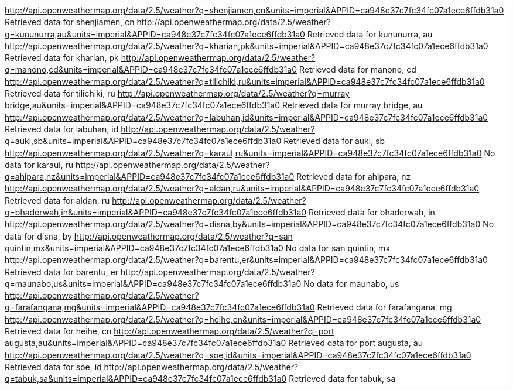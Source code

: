 http://api.openweathermap.org/data/2.5/weather?q=shenjiamen,cn&units=imperial&APPID=ca948e37c7fc34fc07a1ece6ffdb31a0
Retrieved data for shenjiamen, cn
http://api.openweathermap.org/data/2.5/weather?q=kununurra,au&units=imperial&APPID=ca948e37c7fc34fc07a1ece6ffdb31a0
Retrieved data for kununurra, au
http://api.openweathermap.org/data/2.5/weather?q=kharian,pk&units=imperial&APPID=ca948e37c7fc34fc07a1ece6ffdb31a0
Retrieved data for kharian, pk
http://api.openweathermap.org/data/2.5/weather?q=manono,cd&units=imperial&APPID=ca948e37c7fc34fc07a1ece6ffdb31a0
Retrieved data for manono, cd
http://api.openweathermap.org/data/2.5/weather?q=tilichiki,ru&units=imperial&APPID=ca948e37c7fc34fc07a1ece6ffdb31a0
Retrieved data for tilichiki, ru
http://api.openweathermap.org/data/2.5/weather?q=murray bridge,au&units=imperial&APPID=ca948e37c7fc34fc07a1ece6ffdb31a0
Retrieved data for murray bridge, au
http://api.openweathermap.org/data/2.5/weather?q=labuhan,id&units=imperial&APPID=ca948e37c7fc34fc07a1ece6ffdb31a0
Retrieved data for labuhan, id
http://api.openweathermap.org/data/2.5/weather?q=auki,sb&units=imperial&APPID=ca948e37c7fc34fc07a1ece6ffdb31a0
Retrieved data for auki, sb
http://api.openweathermap.org/data/2.5/weather?q=karaul,ru&units=imperial&APPID=ca948e37c7fc34fc07a1ece6ffdb31a0
No data for karaul, ru
http://api.openweathermap.org/data/2.5/weather?q=ahipara,nz&units=imperial&APPID=ca948e37c7fc34fc07a1ece6ffdb31a0
Retrieved data for ahipara, nz
http://api.openweathermap.org/data/2.5/weather?q=aldan,ru&units=imperial&APPID=ca948e37c7fc34fc07a1ece6ffdb31a0
Retrieved data for aldan, ru
http://api.openweathermap.org/data/2.5/weather?q=bhaderwah,in&units=imperial&APPID=ca948e37c7fc34fc07a1ece6ffdb31a0
Retrieved data for bhaderwah, in
http://api.openweathermap.org/data/2.5/weather?q=disna,by&units=imperial&APPID=ca948e37c7fc34fc07a1ece6ffdb31a0
No data for disna, by
http://api.openweathermap.org/data/2.5/weather?q=san quintin,mx&units=imperial&APPID=ca948e37c7fc34fc07a1ece6ffdb31a0
No data for san quintin, mx
http://api.openweathermap.org/data/2.5/weather?q=barentu,er&units=imperial&APPID=ca948e37c7fc34fc07a1ece6ffdb31a0
Retrieved data for barentu, er
http://api.openweathermap.org/data/2.5/weather?q=maunabo,us&units=imperial&APPID=ca948e37c7fc34fc07a1ece6ffdb31a0
No data for maunabo, us
http://api.openweathermap.org/data/2.5/weather?q=farafangana,mg&units=imperial&APPID=ca948e37c7fc34fc07a1ece6ffdb31a0
Retrieved data for farafangana, mg
http://api.openweathermap.org/data/2.5/weather?q=heihe,cn&units=imperial&APPID=ca948e37c7fc34fc07a1ece6ffdb31a0
Retrieved data for heihe, cn
http://api.openweathermap.org/data/2.5/weather?q=port augusta,au&units=imperial&APPID=ca948e37c7fc34fc07a1ece6ffdb31a0
Retrieved data for port augusta, au
http://api.openweathermap.org/data/2.5/weather?q=soe,id&units=imperial&APPID=ca948e37c7fc34fc07a1ece6ffdb31a0
Retrieved data for soe, id
http://api.openweathermap.org/data/2.5/weather?q=tabuk,sa&units=imperial&APPID=ca948e37c7fc34fc07a1ece6ffdb31a0
Retrieved data for tabuk, sa